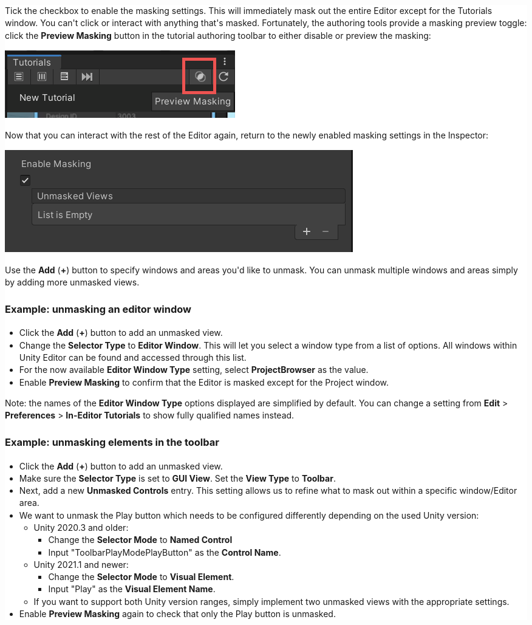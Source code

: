 Tick the checkbox to enable the masking settings. This will immediately mask out the entire Editor except for the Tutorials window. You can't click or interact with anything that's masked. Fortunately, the authoring tools provide a masking preview toggle: click the **Preview Masking** button in the tutorial authoring toolbar to either disable or preview the masking: 

![](images/index047.png)

Now that you can interact with the rest of the Editor again, return to the newly enabled masking settings in the Inspector:

![](images/index048.png)

Use the **Add** (**+**) button to specify windows and areas you'd like to unmask. You can unmask multiple windows and areas simply by adding more unmasked views.

### Example: unmasking an editor window
- Click the **Add** (**+**) button to add an unmasked view.
- Change the **Selector Type** to **Editor Window**. This will let you select a window type from a list of options. All windows within Unity Editor can be found and accessed through this list.
- For the now available **Editor Window Type** setting, select **ProjectBrowser** as the value.
- Enable **Preview Masking** to confirm that the Editor is masked except for the Project window.

Note: the names of the **Editor Window Type** options displayed are simplified by default. You can change a setting from **Edit** > **Preferences** > **In-Editor Tutorials** to show fully qualified names instead.

### Example: unmasking elements in the toolbar
- Click the **Add** (**+**) button to add an unmasked view.
- Make sure the **Selector Type** is set to **GUI View**. Set the **View Type** to **Toolbar**.
- Next, add a new **Unmasked Controls** entry. This setting allows us to refine what to mask out within a specific window/Editor area.
- We want to unmask the Play button which needs to be configured differently depending on the used Unity version:
  - Unity 2020.3 and older:
    - Change the **Selector Mode** to **Named Control**
    - Input "ToolbarPlayModePlayButton" as the **Control Name**.
  - Unity 2021.1 and newer:
    - Change the **Selector Mode** to **Visual Element**.
    - Input "Play" as the **Visual Element Name**.
  - If you want to support both Unity version ranges, simply implement two unmasked views with the appropriate settings.
- Enable **Preview Masking** again to check that only the Play button is unmasked.
